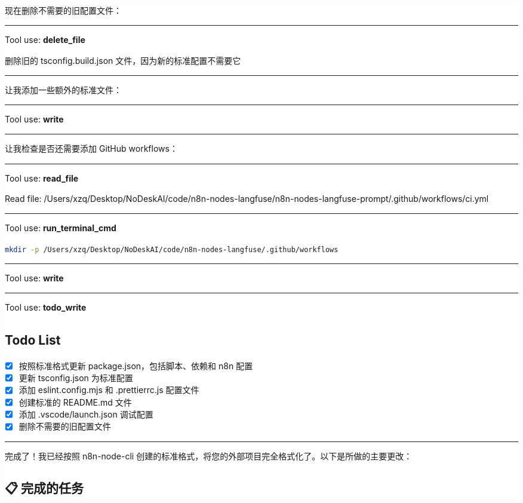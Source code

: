 
现在删除不需要的旧配置文件：

---

Tool use: **delete_file**

删除旧的 tsconfig.build.json 文件，因为新的标准配置不需要它

---

让我添加一些额外的标准文件：

---

Tool use: **write**

---

让我检查是否还需要添加 GitHub workflows：

---

Tool use: **read_file**

Read file: /Users/xzq/Desktop/NoDeskAI/code/n8n-nodes-langfuse/n8n-nodes-langfuse-prompt/.github/workflows/ci.yml

---

Tool use: **run_terminal_cmd**

```bash
mkdir -p /Users/xzq/Desktop/NoDeskAI/code/n8n-nodes-langfuse/.github/workflows
```

---

Tool use: **write**

---

Tool use: **todo_write**

## Todo List

- [x] 按照标准格式更新 package.json，包括脚本、依赖和 n8n 配置
- [x] 更新 tsconfig.json 为标准配置
- [x] 添加 eslint.config.mjs 和 .prettierrc.js 配置文件
- [x] 创建标准的 README.md 文件
- [x] 添加 .vscode/launch.json 调试配置
- [x] 删除不需要的旧配置文件

---

完成了！我已经按照 n8n-node-cli 创建的标准格式，将您的外部项目完全格式化了。以下是所做的主要更改：

## 📋 完成的任务
